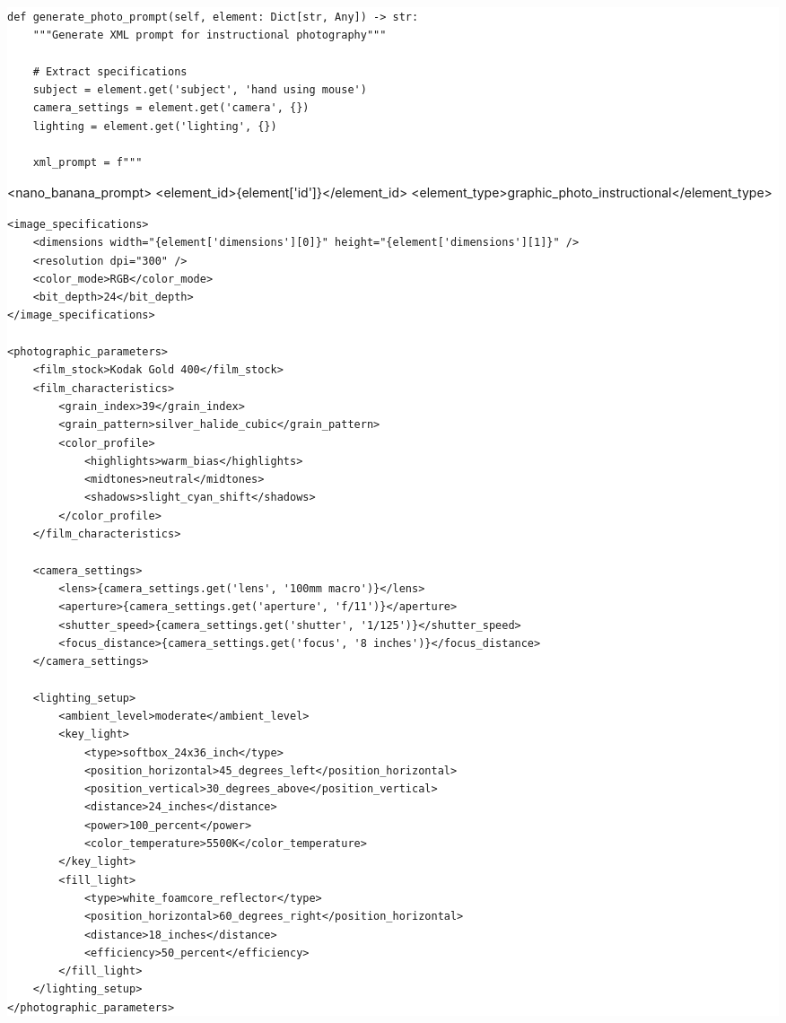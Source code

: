     def generate_photo_prompt(self, element: Dict[str, Any]) -> str:
        """Generate XML prompt for instructional photography"""
        
        # Extract specifications
        subject = element.get('subject', 'hand using mouse')
        camera_settings = element.get('camera', {})
        lighting = element.get('lighting', {})
        
        xml_prompt = f"""
<nano_banana_prompt>
    <element_id>{element['id']}</element_id>
    <element_type>graphic_photo_instructional</element_type>
    
    <image_specifications>
        <dimensions width="{element['dimensions'][0]}" height="{element['dimensions'][1]}" />
        <resolution dpi="300" />
        <color_mode>RGB</color_mode>
        <bit_depth>24</bit_depth>
    </image_specifications>
    
    <photographic_parameters>
        <film_stock>Kodak Gold 400</film_stock>
        <film_characteristics>
            <grain_index>39</grain_index>
            <grain_pattern>silver_halide_cubic</grain_pattern>
            <color_profile>
                <highlights>warm_bias</highlights>
                <midtones>neutral</midtones>
                <shadows>slight_cyan_shift</shadows>
            </color_profile>
        </film_characteristics>
        
        <camera_settings>
            <lens>{camera_settings.get('lens', '100mm macro')}</lens>
            <aperture>{camera_settings.get('aperture', 'f/11')}</aperture>
            <shutter_speed>{camera_settings.get('shutter', '1/125')}</shutter_speed>
            <focus_distance>{camera_settings.get('focus', '8 inches')}</focus_distance>
        </camera_settings>
        
        <lighting_setup>
            <ambient_level>moderate</ambient_level>
            <key_light>
                <type>softbox_24x36_inch</type>
                <position_horizontal>45_degrees_left</position_horizontal>
                <position_vertical>30_degrees_above</position_vertical>
                <distance>24_inches</distance>
                <power>100_percent</power>
                <color_temperature>5500K</color_temperature>
            </key_light>
            <fill_light>
                <type>white_foamcore_reflector</type>
                <position_horizontal>60_degrees_right</position_horizontal>
                <distance>18_inches</distance>
                <efficiency>50_percent</efficiency>
            </fill_light>
        </lighting_setup>
    </photographic_parameters>
    